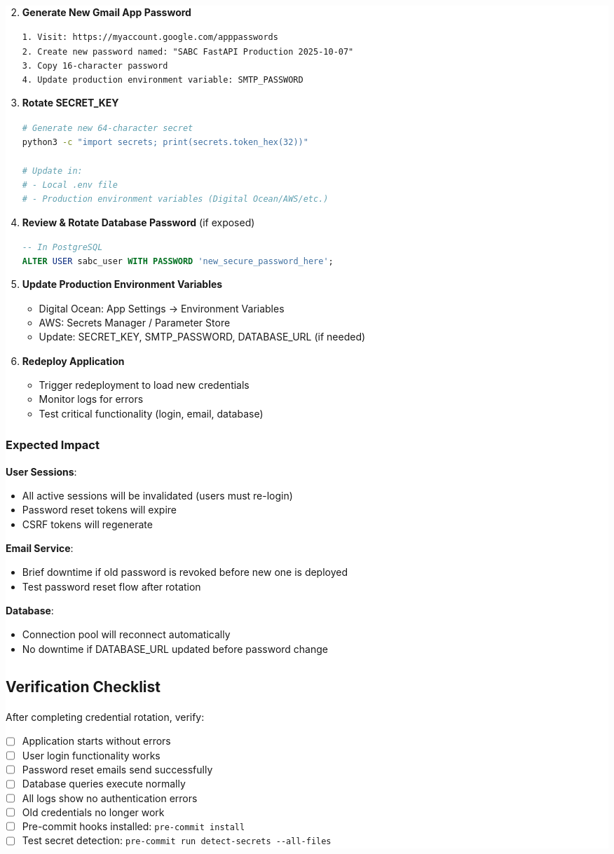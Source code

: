 2. **Generate New Gmail App Password**
   ```
   1. Visit: https://myaccount.google.com/apppasswords
   2. Create new password named: "SABC FastAPI Production 2025-10-07"
   3. Copy 16-character password
   4. Update production environment variable: SMTP_PASSWORD
   ```

3. **Rotate SECRET_KEY**
   ```bash
   # Generate new 64-character secret
   python3 -c "import secrets; print(secrets.token_hex(32))"

   # Update in:
   # - Local .env file
   # - Production environment variables (Digital Ocean/AWS/etc.)
   ```

4. **Review & Rotate Database Password** (if exposed)
   ```sql
   -- In PostgreSQL
   ALTER USER sabc_user WITH PASSWORD 'new_secure_password_here';
   ```

5. **Update Production Environment Variables**
   - Digital Ocean: App Settings → Environment Variables
   - AWS: Secrets Manager / Parameter Store
   - Update: SECRET_KEY, SMTP_PASSWORD, DATABASE_URL (if needed)

6. **Redeploy Application**
   - Trigger redeployment to load new credentials
   - Monitor logs for errors
   - Test critical functionality (login, email, database)

### Expected Impact

**User Sessions**:
- All active sessions will be invalidated (users must re-login)
- Password reset tokens will expire
- CSRF tokens will regenerate

**Email Service**:
- Brief downtime if old password is revoked before new one is deployed
- Test password reset flow after rotation

**Database**:
- Connection pool will reconnect automatically
- No downtime if DATABASE_URL updated before password change

## Verification Checklist

After completing credential rotation, verify:

- [ ] Application starts without errors
- [ ] User login functionality works
- [ ] Password reset emails send successfully
- [ ] Database queries execute normally
- [ ] All logs show no authentication errors
- [ ] Old credentials no longer work
- [ ] Pre-commit hooks installed: `pre-commit install`
- [ ] Test secret detection: `pre-commit run detect-secrets --all-files`
